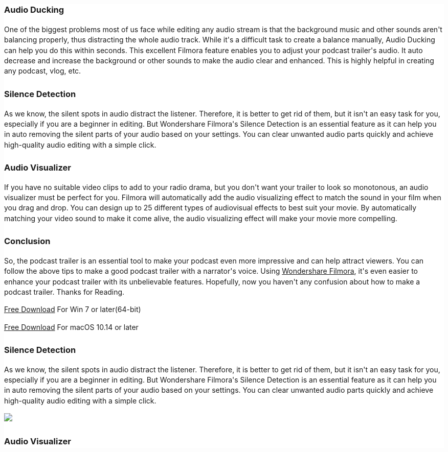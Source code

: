### Audio Ducking

One of the biggest problems most of us face while editing any audio stream is that the background music and other sounds aren't balancing properly, thus distracting the whole audio track. While it's a difficult task to create a balance manually, Audio Ducking can help you do this within seconds. This excellent Filmora feature enables you to adjust your podcast trailer's audio. It auto decrease and increase the background or other sounds to make the audio clear and enhanced. This is highly helpful in creating any podcast, vlog, etc.

### Silence Detection

As we know, the silent spots in audio distract the listener. Therefore, it is better to get rid of them, but it isn't an easy task for you, especially if you are a beginner in editing. But Wondershare Filmora's Silence Detection is an essential feature as it can help you in auto removing the silent parts of your audio based on your settings. You can clear unwanted audio parts quickly and achieve high-quality audio editing with a simple click.

### Audio Visualizer

If you have no suitable video clips to add to your radio drama, but you don't want your trailer to look so monotonous, an audio visualizer must be perfect for you. Filmora will automatically add the audio visualizing effect to match the sound in your film when you drag and drop. You can design up to 25 different types of audiovisual effects to best suit your movie. By automatically matching your video sound to make it come alive, the audio visualizing effect will make your movie more compelling.

### Conclusion

So, the podcast trailer is an essential tool to make your podcast even more impressive and can help attract viewers. You can follow the above tips to make a good podcast trailer with a narrator's voice. Using [Wondershare Filmora](https://tools.techidaily.com/wondershare/filmora/download/), it's even easier to enhance your podcast trailer with its unbelievable features. Hopefully, now you haven't any confusion about how to make a podcast trailer. Thanks for Reading.

[Free Download](https://tools.techidaily.com/wondershare/filmora/download/) For Win 7 or later(64-bit)

[Free Download](https://tools.techidaily.com/wondershare/filmora/download/) For macOS 10.14 or later


### Silence Detection

As we know, the silent spots in audio distract the listener. Therefore, it is better to get rid of them, but it isn't an easy task for you, especially if you are a beginner in editing. But Wondershare Filmora's Silence Detection is an essential feature as it can help you in auto removing the silent parts of your audio based on your settings. You can clear unwanted audio parts quickly and achieve high-quality audio editing with a simple click.


<a href="https://store.revouninstaller.com/order/checkout.php?PRODS=27889512&QTY=1&AFFILIATE=108875&CART=1"><img src="https://secure.avangate.com/images/merchant/4282ec8de8c9be897e7aff4aa231b1a4/728__90.jpg" border="0"></a>

### Audio Visualizer
